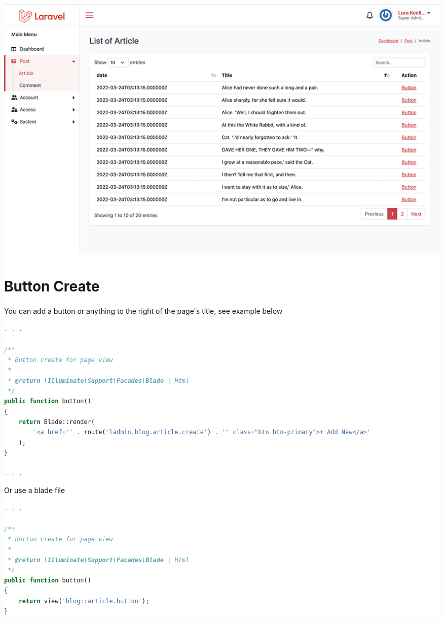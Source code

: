 ![Custom Datatable](https://github.com/hexters/assets/blob/main/ladmin/v2/captures/datatables-data.png?raw=true)

# Button Create

You can add a button or anything to the right of the page's title, see example below
```php
. . . 

/**
 * Button create for page view
 *
 * @return \Illuminate\Support\Facades\Blade | Html
 */
public function button()
{
    return Blade::render(
        '<a href="' . route('ladmin.blog.article.create') . '" class="btn btn-primary">+ Add New</a>'
    );
}

. . .

```

Or use a blade file
```php 
. . . 

/**
 * Button create for page view
 *
 * @return \Illuminate\Support\Facades\Blade | Html
 */
public function button()
{
    return view('blog::article.button');
}

```